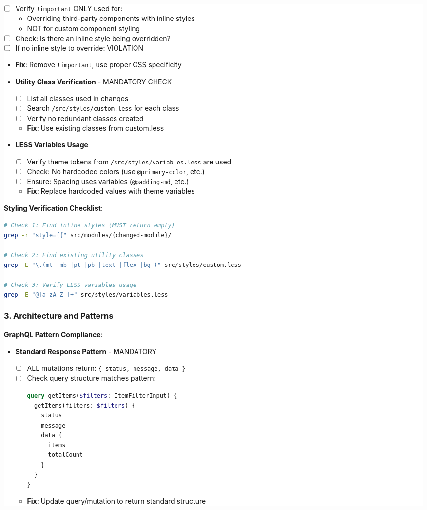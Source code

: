   - [ ] Verify `!important` ONLY used for:
    - Overriding third-party components with inline styles
    - NOT for custom component styling
  - [ ] Check: Is there an inline style being overridden?
  - [ ] If no inline style to override: VIOLATION
  - **Fix**: Remove `!important`, use proper CSS specificity

- **Utility Class Verification** - MANDATORY CHECK

  - [ ] List all classes used in changes
  - [ ] Search `/src/styles/custom.less` for each class
  - [ ] Verify no redundant classes created
  - **Fix**: Use existing classes from custom.less

- **LESS Variables Usage**
  - [ ] Verify theme tokens from `/src/styles/variables.less` are used
  - [ ] Check: No hardcoded colors (use `@primary-color`, etc.)
  - [ ] Ensure: Spacing uses variables (`@padding-md`, etc.)
  - **Fix**: Replace hardcoded values with theme variables

**Styling Verification Checklist**:

```bash
# Check 1: Find inline styles (MUST return empty)
grep -r "style={{" src/modules/{changed-module}/

# Check 2: Find existing utility classes
grep -E "\.(mt-|mb-|pt-|pb-|text-|flex-|bg-)" src/styles/custom.less

# Check 3: Verify LESS variables usage
grep -E "@[a-zA-Z-]+" src/styles/variables.less
```

### 3. Architecture and Patterns

**GraphQL Pattern Compliance**:

- **Standard Response Pattern** - MANDATORY

  - [ ] ALL mutations return: `{ status, message, data }`
  - [ ] Check query structure matches pattern:
    ```graphql
    query getItems($filters: ItemFilterInput) {
      getItems(filters: $filters) {
        status
        message
        data {
          items
          totalCount
        }
      }
    }
    ```
  - **Fix**: Update query/mutation to return standard structure
